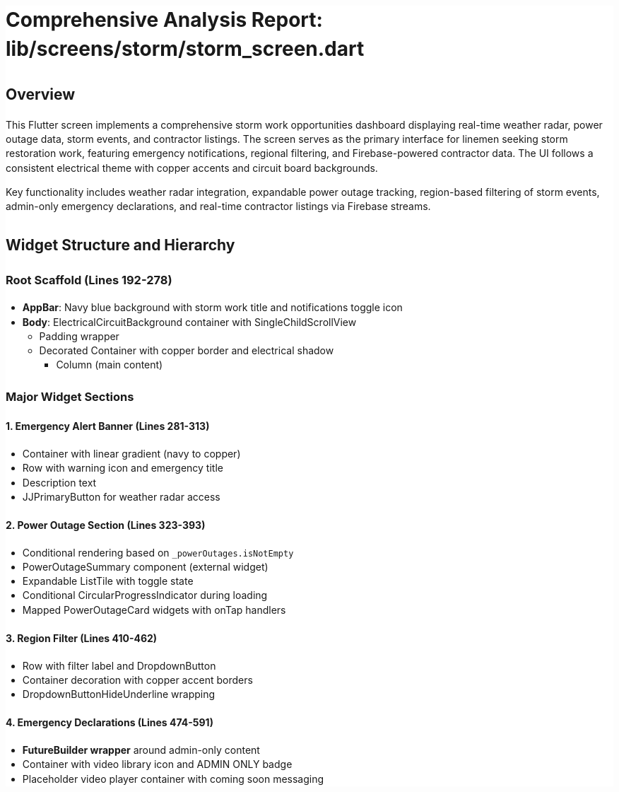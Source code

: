 # Comprehensive Analysis Report: lib/screens/storm/storm_screen.dart

## Overview

This Flutter screen implements a comprehensive storm work opportunities dashboard displaying real-time weather radar, power outage data, storm events, and contractor listings. The screen serves as the primary interface for linemen seeking storm restoration work, featuring emergency notifications, regional filtering, and Firebase-powered contractor data. The UI follows a consistent electrical theme with copper accents and circuit board backgrounds.

Key functionality includes weather radar integration, expandable power outage tracking, region-based filtering of storm events, admin-only emergency declarations, and real-time contractor listings via Firebase streams.

## Widget Structure and Hierarchy

### Root Scaffold (Lines 192-278)

- **AppBar**: Navy blue background with storm work title and notifications toggle icon
- **Body**: ElectricalCircuitBackground container with SingleChildScrollView
  - Padding wrapper  
  - Decorated Container with copper border and electrical shadow
    - Column (main content)

### Major Widget Sections

#### 1. Emergency Alert Banner (Lines 281-313)

- Container with linear gradient (navy to copper)
- Row with warning icon and emergency title
- Description text
- JJPrimaryButton for weather radar access

#### 2. Power Outage Section (Lines 323-393)

- Conditional rendering based on `_powerOutages.isNotEmpty`
- PowerOutageSummary component (external widget)
- Expandable ListTile with toggle state
- Conditional CircularProgressIndicator during loading
- Mapped PowerOutageCard widgets with onTap handlers

#### 3. Region Filter (Lines 410-462)

- Row with filter label and DropdownButton
- Container decoration with copper accent borders
- DropdownButtonHideUnderline wrapping

#### 4. Emergency Declarations (Lines 474-591)

- **FutureBuilder wrapper** around admin-only content
- Container with video library icon and ADMIN ONLY badge
- Placeholder video player container with coming soon messaging

